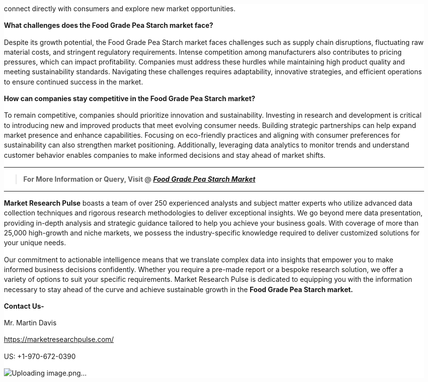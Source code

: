 connect directly with consumers and explore new market opportunities.</p><p><strong>What challenges does the Food Grade Pea Starch market face?</strong></p><p>Despite its growth potential, the Food Grade Pea Starch market faces challenges such as supply chain disruptions, fluctuating raw material costs, and stringent regulatory requirements. Intense competition among manufacturers also contributes to pricing pressures, which can impact profitability. Companies must address these hurdles while maintaining high product quality and meeting sustainability standards. Navigating these challenges requires adaptability, innovative strategies, and efficient operations to ensure continued success in the market.</p><p><strong>How can companies stay competitive in the Food Grade Pea Starch market?</strong></p><p>To remain competitive, companies should prioritize innovation and sustainability. Investing in research and development is critical to introducing new and improved products that meet evolving consumer needs. Building strategic partnerships can help expand market presence and enhance capabilities. Focusing on eco-friendly practices and aligning with consumer preferences for sustainability can also strengthen market positioning. Additionally, leveraging data analytics to monitor trends and understand customer behavior enables companies to make informed decisions and stay ahead of market shifts.</p><hr /><blockquote><p><strong>For More Information or Query, Visit @&nbsp;<em><a href="https://marketresearchpulse.com/report/94232/food-grade-pea-starch-market?utm_source=Linkedin&utm_medium=020">Food Grade Pea Starch Market</a></em></strong></p></blockquote><hr /><p><strong>Market Research Pulse</strong> boasts a team of over 250 experienced analysts and subject matter experts who utilize advanced data collection techniques and rigorous research methodologies to deliver exceptional insights. We go beyond mere data presentation, providing in-depth analysis and strategic guidance tailored to help you achieve your business goals. With coverage of more than 25,000 high-growth and niche markets, we possess the industry-specific knowledge required to deliver customized solutions for your unique needs.</p><p>Our commitment to actionable intelligence means that we translate complex data into insights that empower you to make informed business decisions confidently. Whether you require a pre-made report or a bespoke research solution, we offer a variety of options to suit your specific requirements. Market Research Pulse is dedicated to equipping you with the information necessary to stay ahead of the curve and achieve sustainable growth in the <strong>Food Grade Pea Starch market.</strong></p><p><strong>Contact Us-</strong></p><p>Mr. Martin Davis</p><p>https://marketresearchpulse.com/</p><p>US: +1-970-672-0390</p>
![Uploading image.png…]()
